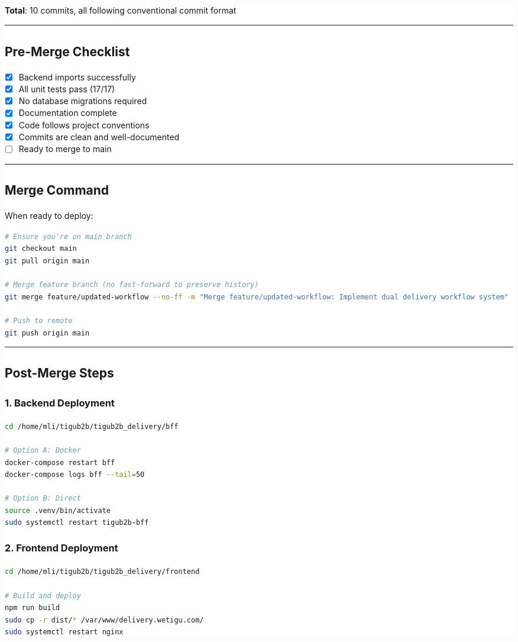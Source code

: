 **Total**: 10 commits, all following conventional commit format

---

## Pre-Merge Checklist

- [x] Backend imports successfully
- [x] All unit tests pass (17/17)
- [x] No database migrations required
- [x] Documentation complete
- [x] Code follows project conventions
- [x] Commits are clean and well-documented
- [ ] Ready to merge to main

---

## Merge Command

When ready to deploy:

```bash
# Ensure you're on main branch
git checkout main
git pull origin main

# Merge feature branch (no fast-forward to preserve history)
git merge feature/updated-workflow --no-ff -m "Merge feature/updated-workflow: Implement dual delivery workflow system"

# Push to remote
git push origin main
```

---

## Post-Merge Steps

### 1. Backend Deployment
```bash
cd /home/mli/tigub2b/tigub2b_delivery/bff

# Option A: Docker
docker-compose restart bff
docker-compose logs bff --tail=50

# Option B: Direct
source .venv/bin/activate
sudo systemctl restart tigub2b-bff
```

### 2. Frontend Deployment
```bash
cd /home/mli/tigub2b/tigub2b_delivery/frontend

# Build and deploy
npm run build
sudo cp -r dist/* /var/www/delivery.wetigu.com/
sudo systemctl restart nginx
```
